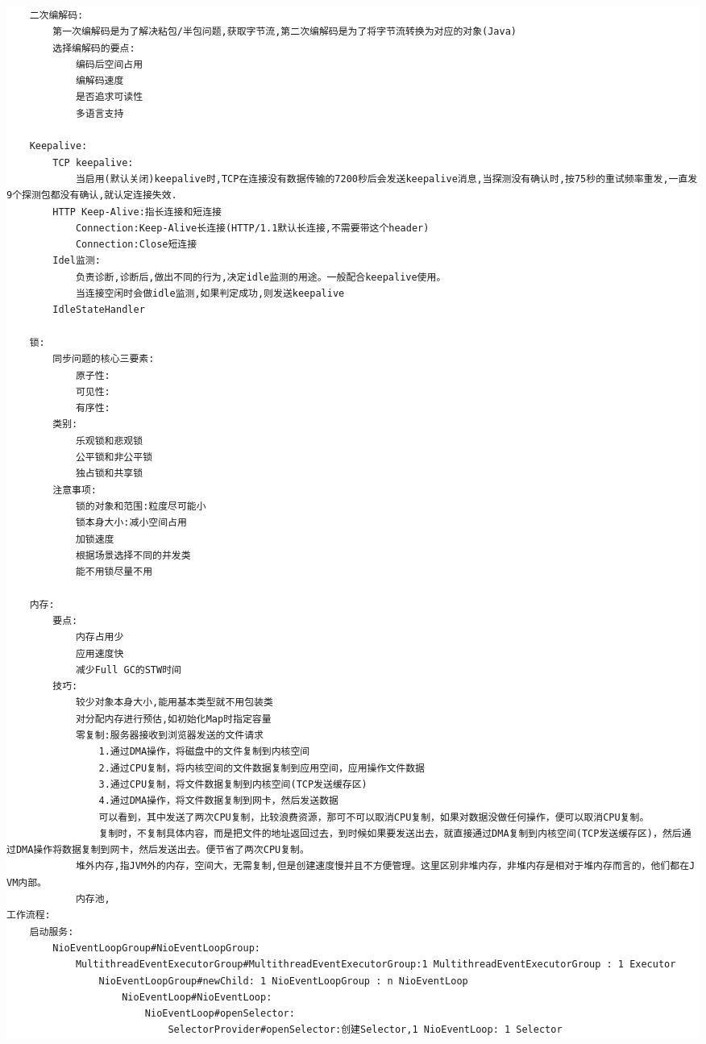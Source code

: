 		二次编解码:
			第一次编解码是为了解决粘包/半包问题,获取字节流,第二次编解码是为了将字节流转换为对应的对象(Java)
			选择编解码的要点:
				编码后空间占用
				编解码速度
				是否追求可读性
				多语言支持

		Keepalive:
			TCP keepalive:
				当启用(默认关闭)keepalive时,TCP在连接没有数据传输的7200秒后会发送keepalive消息,当探测没有确认时,按75秒的重试频率重发,一直发9个探测包都没有确认,就认定连接失效.
			HTTP Keep-Alive:指长连接和短连接
				Connection:Keep-Alive长连接(HTTP/1.1默认长连接,不需要带这个header)
				Connection:Close短连接
			Idel监测:
				负责诊断,诊断后,做出不同的行为,决定idle监测的用途。一般配合keepalive使用。
				当连接空闲时会做idle监测,如果判定成功,则发送keepalive
			IdleStateHandler

		锁:
			同步问题的核心三要素:
				原子性:
				可见性:
				有序性:
			类别:
				乐观锁和悲观锁
				公平锁和非公平锁
				独占锁和共享锁
			注意事项:
				锁的对象和范围:粒度尽可能小
				锁本身大小:减小空间占用
				加锁速度
				根据场景选择不同的并发类
				能不用锁尽量不用

		内存:
			要点:
				内存占用少
				应用速度快
				减少Full GC的STW时间
			技巧:
				较少对象本身大小,能用基本类型就不用包装类
				对分配内存进行预估,如初始化Map时指定容量
				零复制:服务器接收到浏览器发送的文件请求
					1.通过DMA操作，将磁盘中的文件复制到内核空间
					2.通过CPU复制，将内核空间的文件数据复制到应用空间，应用操作文件数据
					3.通过CPU复制，将文件数据复制到内核空间(TCP发送缓存区)
					4.通过DMA操作，将文件数据复制到网卡，然后发送数据
					可以看到，其中发送了两次CPU复制，比较浪费资源，那可不可以取消CPU复制，如果对数据没做任何操作，便可以取消CPU复制。
					复制时，不复制具体内容，而是把文件的地址返回过去，到时候如果要发送出去，就直接通过DMA复制到内核空间(TCP发送缓存区)，然后通过DMA操作将数据复制到网卡，然后发送出去。便节省了两次CPU复制。
				堆外内存,指JVM外的内存，空间大，无需复制,但是创建速度慢并且不方便管理。这里区别非堆内存，非堆内存是相对于堆内存而言的，他们都在JVM内部。
				内存池,
	工作流程:
		启动服务:
			NioEventLoopGroup#NioEventLoopGroup:
				MultithreadEventExecutorGroup#MultithreadEventExecutorGroup:1 MultithreadEventExecutorGroup : 1 Executor
					NioEventLoopGroup#newChild: 1 NioEventLoopGroup : n NioEventLoop
						NioEventLoop#NioEventLoop:
							NioEventLoop#openSelector:
								SelectorProvider#openSelector:创建Selector,1 NioEventLoop: 1 Selector
